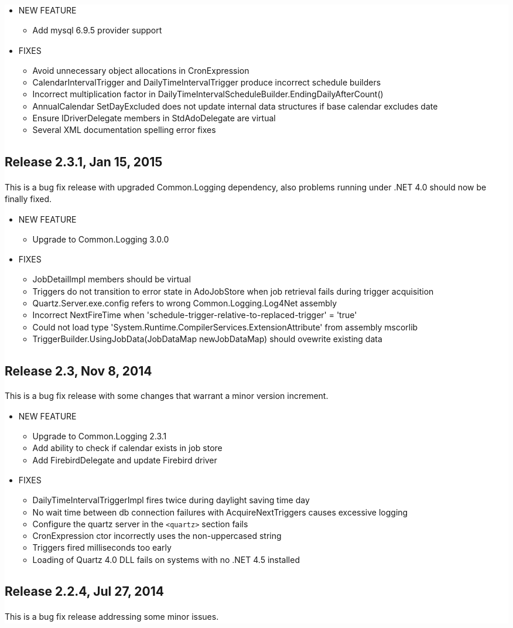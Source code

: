 * NEW FEATURE

    * Add mysql 6.9.5 provider support

* FIXES

    * Avoid unnecessary object allocations in CronExpression
    * CalendarIntervalTrigger and DailyTimeIntervalTrigger produce incorrect schedule builders
    * Incorrect multiplication factor in DailyTimeIntervalScheduleBuilder.EndingDailyAfterCount()
    * AnnualCalendar SetDayExcluded does not update internal data structures if base calendar excludes date
    * Ensure IDriverDelegate members in StdAdoDelegate are virtual
    * Several XML documentation spelling error fixes

## Release 2.3.1, Jan 15, 2015

This is a bug fix release with upgraded Common.Logging dependency, also problems running
under .NET 4.0 should now be finally fixed.

* NEW FEATURE

    * Upgrade to Common.Logging 3.0.0

* FIXES

    * JobDetailImpl members should be virtual
    * Triggers do not transition to error state in AdoJobStore when job retrieval fails during trigger acquisition
    * Quartz.Server.exe.config refers to wrong Common.Logging.Log4Net assembly
    * Incorrect NextFireTime when 'schedule-trigger-relative-to-replaced-trigger' = 'true'
    * Could not load type 'System.Runtime.CompilerServices.ExtensionAttribute' from assembly mscorlib
    * TriggerBuilder.UsingJobData(JobDataMap newJobDataMap) should ovewrite existing data

## Release 2.3, Nov 8, 2014

This is a bug fix release with some changes that warrant a minor version increment.

* NEW FEATURE

    * Upgrade to Common.Logging 2.3.1
    * Add ability to check if calendar exists in job store
    * Add FirebirdDelegate and update Firebird driver

* FIXES

    * DailyTimeIntervalTriggerImpl fires twice during daylight saving time day
    * No wait time between db connection failures with AcquireNextTriggers causes excessive logging
    * Configure the quartz server in the `<quartz>` section fails
    * CronExpression ctor incorrectly uses the non-uppercased string
    * Triggers fired milliseconds too early
    * Loading of Quartz 4.0 DLL fails on systems with no .NET 4.5 installed

## Release 2.2.4, Jul 27, 2014

This is a bug fix release addressing some minor issues.
